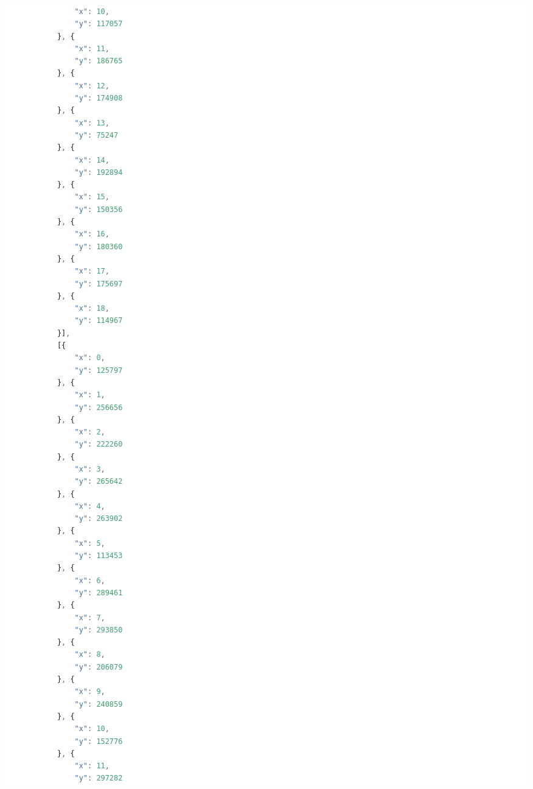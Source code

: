 ```javascript
                "x": 10,
                "y": 117057
            }, {
                "x": 11,
                "y": 186765
            }, {
                "x": 12,
                "y": 174908
            }, {
                "x": 13,
                "y": 75247
            }, {
                "x": 14,
                "y": 192894
            }, {
                "x": 15,
                "y": 150356
            }, {
                "x": 16,
                "y": 180360
            }, {
                "x": 17,
                "y": 175697
            }, {
                "x": 18,
                "y": 114967
            }],
            [{
                "x": 0,
                "y": 125797
            }, {
                "x": 1,
                "y": 256656
            }, {
                "x": 2,
                "y": 222260
            }, {
                "x": 3,
                "y": 265642
            }, {
                "x": 4,
                "y": 263902
            }, {
                "x": 5,
                "y": 113453
            }, {
                "x": 6,
                "y": 289461
            }, {
                "x": 7,
                "y": 293850
            }, {
                "x": 8,
                "y": 206079
            }, {
                "x": 9,
                "y": 240859
            }, {
                "x": 10,
                "y": 152776
            }, {
                "x": 11,
                "y": 297282
```